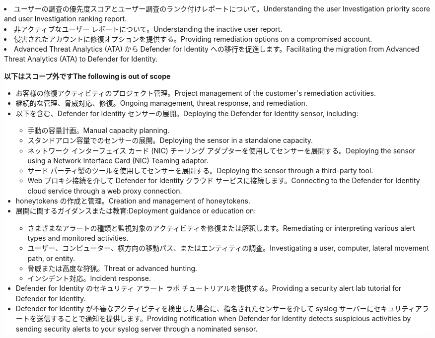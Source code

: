 <li>  <span data-ttu-id="5aa86-236">ユーザーの調査の優先度スコアとユーザー調査のランク付けレポートについて。</span><span class="sxs-lookup"><span data-stu-id="5aa86-236">Understanding the user Investigation priority score and user Investigation ranking report.</span></span> </li>
<li> <span data-ttu-id="5aa86-237">非アクティブなユーザー レポートについて。</span><span class="sxs-lookup"><span data-stu-id="5aa86-237">Understanding the inactive user report.</span></span>  </li>
<li> <span data-ttu-id="5aa86-238">侵害されたアカウントに修復オプションを提供する。</span><span class="sxs-lookup"><span data-stu-id="5aa86-238">Providing remediation options on a compromised account.</span></span>  </li>
</ul>
<li>  <span data-ttu-id="5aa86-239">Advanced Threat Analytics (ATA) から Defender for Identity への移行を促進します。</span><span class="sxs-lookup"><span data-stu-id="5aa86-239">Facilitating the migration from Advanced Threat Analytics (ATA) to Defender for Identity.</span></span> </li>
</ul>
<p><span data-ttu-id="5aa86-240"><strong>以下はスコープ外です</strong></span><span class="sxs-lookup"><span data-stu-id="5aa86-240"><strong>The following is out of scope</strong></span></span></p>
<ul>

<li> <span data-ttu-id="5aa86-241">お客様の修復アクティビティのプロジェクト管理。</span><span class="sxs-lookup"><span data-stu-id="5aa86-241">Project management of the customer's remediation activities.</span></span> </li>
<li> <span data-ttu-id="5aa86-242">継続的な管理、脅威対応、修復。</span><span class="sxs-lookup"><span data-stu-id="5aa86-242">Ongoing management, threat response, and remediation.</span></span>  </li>
<li> <span data-ttu-id="5aa86-243">以下を含む、Defender for Identity センサーの展開。</span><span class="sxs-lookup"><span data-stu-id="5aa86-243">Deploying the Defender for Identity sensor, including:</span></span> </li>
<ul>
<li> <span data-ttu-id="5aa86-244">手動の容量計画。</span><span class="sxs-lookup"><span data-stu-id="5aa86-244">Manual capacity planning.</span></span> </li>
<li> <span data-ttu-id="5aa86-245">スタンドアロン容量でのセンサーの展開。</span><span class="sxs-lookup"><span data-stu-id="5aa86-245">Deploying the sensor in a standalone capacity.</span></span> </li>
<li> <span data-ttu-id="5aa86-246">ネットワーク インターフェイス カード (NIC) チーリング アダプターを使用してセンサーを展開する。</span><span class="sxs-lookup"><span data-stu-id="5aa86-246">Deploying the sensor using a Network Interface Card (NIC) Teaming adaptor.</span></span> </li>
<li> <span data-ttu-id="5aa86-247">サード パーティ製のツールを使用してセンサーを展開する。</span><span class="sxs-lookup"><span data-stu-id="5aa86-247">Deploying the sensor through a third-party tool.</span></span> </li>
<li> <span data-ttu-id="5aa86-248">Web プロキシ接続を介して Defender for Identity クラウド サービスに接続します。</span><span class="sxs-lookup"><span data-stu-id="5aa86-248">Connecting to the Defender for Identity cloud service through a web proxy connection.</span></span> </li>
</ul>
<li> <span data-ttu-id="5aa86-249">honeytokens の作成と管理。</span><span class="sxs-lookup"><span data-stu-id="5aa86-249">Creation and management of honeytokens.</span></span> </li>
<li> <span data-ttu-id="5aa86-250">展開に関するガイダンスまたは教育:</span><span class="sxs-lookup"><span data-stu-id="5aa86-250">Deployment guidance or education on:</span></span> </li>
<ul>
<li> <span data-ttu-id="5aa86-251">さまざまなアラートの種類と監視対象のアクティビティを修復または解釈します。</span><span class="sxs-lookup"><span data-stu-id="5aa86-251">Remediating or interpreting various alert types and monitored activities.</span></span>  </li>
<li> <span data-ttu-id="5aa86-252">ユーザー、コンピューター、横方向の移動パス、またはエンティティの調査。</span><span class="sxs-lookup"><span data-stu-id="5aa86-252">Investigating a user, computer, lateral movement path, or entity.</span></span> </li>
<li> <span data-ttu-id="5aa86-253">脅威または高度な狩猟。</span><span class="sxs-lookup"><span data-stu-id="5aa86-253">Threat or advanced hunting.</span></span> </li>
<li> <span data-ttu-id="5aa86-254">インシデント対応。</span><span class="sxs-lookup"><span data-stu-id="5aa86-254">Incident response.</span></span> </li>
</ul>
<li> <span data-ttu-id="5aa86-255">Defender for Identity のセキュリティ アラート ラボ チュートリアルを提供する。</span><span class="sxs-lookup"><span data-stu-id="5aa86-255">Providing a security alert lab tutorial for Defender for Identity.</span></span> </li>
<li> <span data-ttu-id="5aa86-256">Defender for Identity が不審なアクティビティを検出した場合に、指名されたセンサーを介して syslog サーバーにセキュリティアラートを送信することで通知を提供します。</span><span class="sxs-lookup"><span data-stu-id="5aa86-256">Providing notification when Defender for Identity detects suspicious activities by sending security alerts to your syslog server through a nominated sensor.</span></span>  </li>